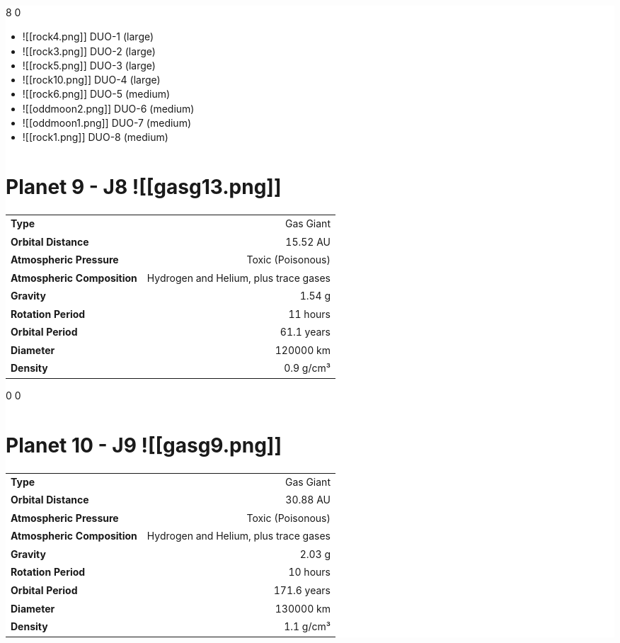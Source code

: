 

8
0

- ![[rock4.png]] DUO-1 (large)
- ![[rock3.png]] DUO-2 (large)
- ![[rock5.png]] DUO-3 (large)
- ![[rock10.png]] DUO-4 (large)
- ![[rock6.png]] DUO-5 (medium)
- ![[oddmoon2.png]] DUO-6 (medium)
- ![[oddmoon1.png]] DUO-7 (medium)
- ![[rock1.png]] DUO-8 (medium)


# Planet 9 - J8 ![[gasg13.png]]
|                             |                           |
| --------------------------- | -------------------------:|
| **Type**                    |             Gas Giant |
| **Orbital Distance**        |   15.52 AU |
| **Atmospheric Pressure**    |       Toxic (Poisonous) |
| **Atmospheric Composition** |      Hydrogen and Helium, plus trace gases |
| **Gravity**                 |        1.54 g |
| **Rotation Period**         |  11 hours |
| **Orbital Period** | 61.1 years |
| **Diameter**                |      120000 km | 
| **Density**                 |    0.9 g/cm³ |



0
0



# Planet 10 - J9 ![[gasg9.png]]
|                             |                           |
| --------------------------- | -------------------------:|
| **Type**                    |             Gas Giant |
| **Orbital Distance**        |   30.88 AU |
| **Atmospheric Pressure**    |       Toxic (Poisonous) |
| **Atmospheric Composition** |      Hydrogen and Helium, plus trace gases |
| **Gravity**                 |        2.03 g |
| **Rotation Period**         |  10 hours |
| **Orbital Period** | 171.6 years |
| **Diameter**                |      130000 km | 
| **Density**                 |    1.1 g/cm³ |

